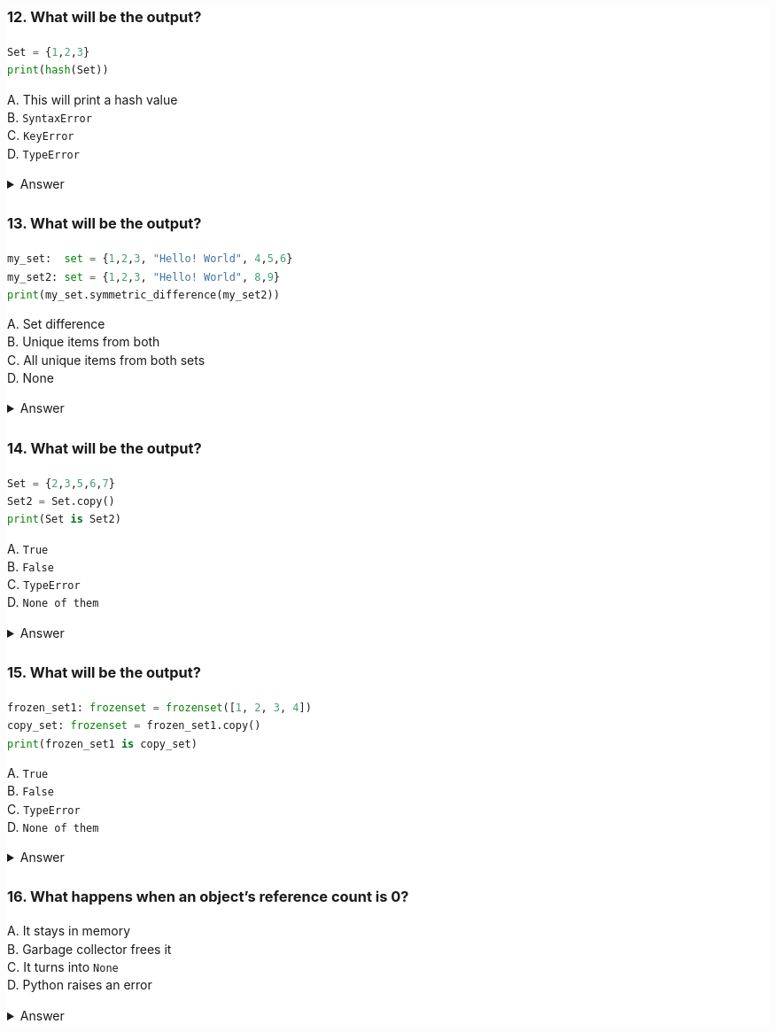 ### 12. What will be the output?
```python
Set = {1,2,3}
print(hash(Set))
```
A. This will print a hash value  
B. `SyntaxError`  
C. `KeyError`  
D. `TypeError`  
<details><summary>Answer</summary></details>

### 13. What will be the output?
```python
my_set:  set = {1,2,3, "Hello! World", 4,5,6}
my_set2: set = {1,2,3, "Hello! World", 8,9}
print(my_set.symmetric_difference(my_set2))
```
A. Set difference  
B. Unique items from both  
C. All unique items from both sets  
D. None  
<details><summary>Answer</summary></details>

### 14. What will be the output?
```python
Set = {2,3,5,6,7}
Set2 = Set.copy()
print(Set is Set2)
```
A. `True`  
B. `False`  
C. `TypeError`  
D. `None of them`  
<details><summary>Answer</summary></details>

### 15. What will be the output?
```python
frozen_set1: frozenset = frozenset([1, 2, 3, 4])
copy_set: frozenset = frozen_set1.copy()
print(frozen_set1 is copy_set)
```
A. `True`  
B. `False`  
C. `TypeError`  
D. `None of them`  
<details><summary>Answer</summary></details>

### 16. What happens when an object’s reference count is 0?
A. It stays in memory  
B. Garbage collector frees it  
C. It turns into `None`  
D. Python raises an error  
<details><summary>Answer</summary></details>
